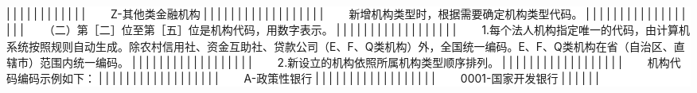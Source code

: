 |            |              |            |                |                |          |              |              |              |              |              | 　　Z-其他类金融机构                                                                                                                                                                                                        |         |                                                                                                                                                                                                                                                                                                                   |            |                                |                |
|            |              |            |                |                |          |              |              |              |              |              | 　　新增机构类型时，根据需要确定机构类型代码。                                                                                                                                                                              |         |                                                                                                                                                                                                                                                                                                                   |            |                                |                |
|            |              |            |                |                |          |              |              |              |              |              | 　　（二）第［二］位至第［五］位是机构代码，用数字表示。                                                                                                                                                                    |         |                                                                                                                                                                                                                                                                                                                   |            |                                |                |
|            |              |            |                |                |          |              |              |              |              |              | 　　1.每个法人机构指定唯一的代码，由计算机系统按照规则自动生成。除农村信用社、资金互助社、贷款公司（E、F、Q类机构）外，全国统一编码。E、F、Q类机构在省（自治区、直辖市）范围内统一编码。                                    |         |                                                                                                                                                                                                                                                                                                                   |            |                                |                |
|            |              |            |                |                |          |              |              |              |              |              | 　　2.新设立的机构依照所属机构类型顺序排列。                                                                                                                                                                                |         |                                                                                                                                                                                                                                                                                                                   |            |                                |                |
|            |              |            |                |                |          |              |              |              |              |              | 　　机构代码编码示例如下：                                                                                                                                                                                                  |         |                                                                                                                                                                                                                                                                                                                   |            |                                |                |
|            |              |            |                |                |          |              |              |              |              |              | 　　A-政策性银行                                                                                                                                                                                                            |         |                                                                                                                                                                                                                                                                                                                   |            |                                |                |
|            |              |            |                |                |          |              |              |              |              |              | 　　0001-国家开发银行                                                                                                                                                                                                       |         |                                                                                                                                                                                                                                                                                                                   |            |                                |                |